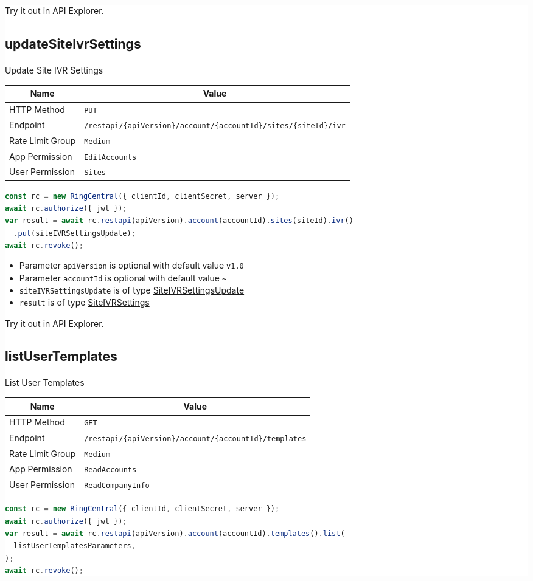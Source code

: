 [Try it out](https://developer.ringcentral.com/api-reference#Multi-Site-readSiteIvrSettings)
in API Explorer.

## updateSiteIvrSettings

Update Site IVR Settings

| Name             | Value                                                          |
| ---------------- | -------------------------------------------------------------- |
| HTTP Method      | `PUT`                                                          |
| Endpoint         | `/restapi/{apiVersion}/account/{accountId}/sites/{siteId}/ivr` |
| Rate Limit Group | `Medium`                                                       |
| App Permission   | `EditAccounts`                                                 |
| User Permission  | `Sites`                                                        |

```ts
const rc = new RingCentral({ clientId, clientSecret, server });
await rc.authorize({ jwt });
var result = await rc.restapi(apiVersion).account(accountId).sites(siteId).ivr()
  .put(siteIVRSettingsUpdate);
await rc.revoke();
```

- Parameter `apiVersion` is optional with default value `v1.0`
- Parameter `accountId` is optional with default value `~`
- `siteIVRSettingsUpdate` is of type
  [SiteIVRSettingsUpdate](./definitions/SiteIVRSettingsUpdate.ts)
- `result` is of type [SiteIVRSettings](./definitions/SiteIVRSettings.ts)

[Try it out](https://developer.ringcentral.com/api-reference#Multi-Site-updateSiteIvrSettings)
in API Explorer.

## listUserTemplates

List User Templates

| Name             | Value                                                 |
| ---------------- | ----------------------------------------------------- |
| HTTP Method      | `GET`                                                 |
| Endpoint         | `/restapi/{apiVersion}/account/{accountId}/templates` |
| Rate Limit Group | `Medium`                                              |
| App Permission   | `ReadAccounts`                                        |
| User Permission  | `ReadCompanyInfo`                                     |

```ts
const rc = new RingCentral({ clientId, clientSecret, server });
await rc.authorize({ jwt });
var result = await rc.restapi(apiVersion).account(accountId).templates().list(
  listUserTemplatesParameters,
);
await rc.revoke();
```
